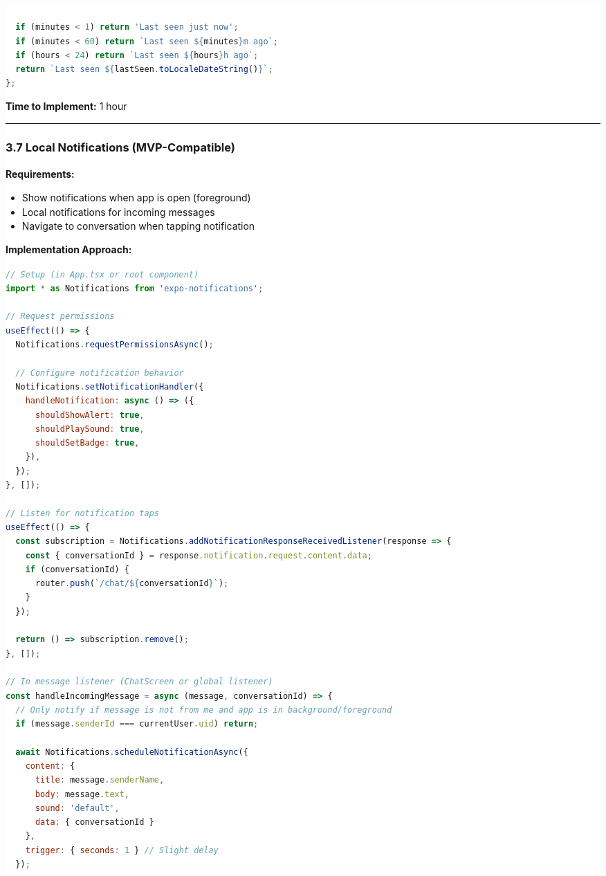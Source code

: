 ```javascript
  
  if (minutes < 1) return 'Last seen just now';
  if (minutes < 60) return `Last seen ${minutes}m ago`;
  if (hours < 24) return `Last seen ${hours}h ago`;
  return `Last seen ${lastSeen.toLocaleDateString()}`;
};
```

**Time to Implement:** 1 hour

---

### 3.7 Local Notifications (MVP-Compatible)

**Requirements:**
- Show notifications when app is open (foreground)
- Local notifications for incoming messages
- Navigate to conversation when tapping notification

**Implementation Approach:**

```javascript
// Setup (in App.tsx or root component)
import * as Notifications from 'expo-notifications';

// Request permissions
useEffect(() => {
  Notifications.requestPermissionsAsync();
  
  // Configure notification behavior
  Notifications.setNotificationHandler({
    handleNotification: async () => ({
      shouldShowAlert: true,
      shouldPlaySound: true,
      shouldSetBadge: true,
    }),
  });
}, []);

// Listen for notification taps
useEffect(() => {
  const subscription = Notifications.addNotificationResponseReceivedListener(response => {
    const { conversationId } = response.notification.request.content.data;
    if (conversationId) {
      router.push(`/chat/${conversationId}`);
    }
  });
  
  return () => subscription.remove();
}, []);

// In message listener (ChatScreen or global listener)
const handleIncomingMessage = async (message, conversationId) => {
  // Only notify if message is not from me and app is in background/foreground
  if (message.senderId === currentUser.uid) return;
  
  await Notifications.scheduleNotificationAsync({
    content: {
      title: message.senderName,
      body: message.text,
      sound: 'default',
      data: { conversationId }
    },
    trigger: { seconds: 1 } // Slight delay
  });
```